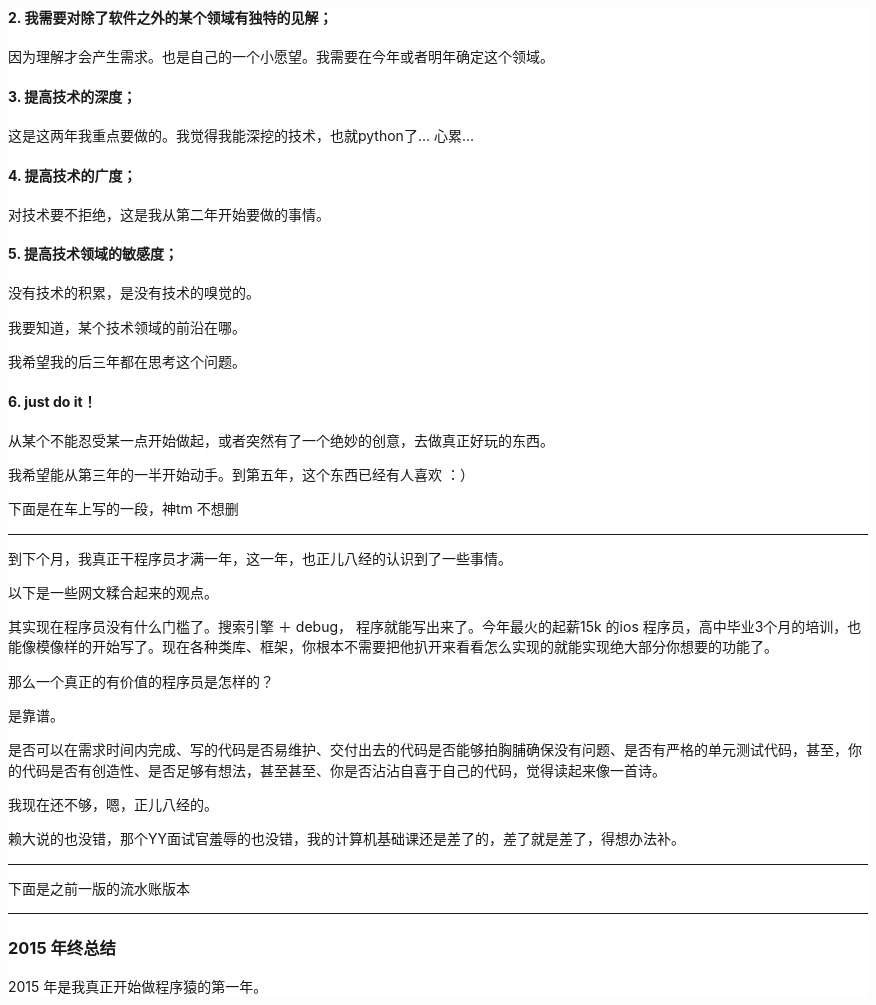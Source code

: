 #### 2. 我需要对除了软件之外的某个领域有独特的见解；

因为理解才会产生需求。也是自己的一个小愿望。我需要在今年或者明年确定这个领域。

#### 3. 提高技术的深度；

这是这两年我重点要做的。我觉得我能深挖的技术，也就python了...  心累...

#### 4. 提高技术的广度；

对技术要不拒绝，这是我从第二年开始要做的事情。

#### 5. 提高技术领域的敏感度；

没有技术的积累，是没有技术的嗅觉的。

我要知道，某个技术领域的前沿在哪。

我希望我的后三年都在思考这个问题。

#### 6. just do it！

从某个不能忍受某一点开始做起，或者突然有了一个绝妙的创意，去做真正好玩的东西。

我希望能从第三年的一半开始动手。到第五年，这个东西已经有人喜欢 ：）



下面是在车上写的一段，神tm 不想删

----------------------

到下个月，我真正干程序员才满一年，这一年，也正儿八经的认识到了一些事情。

以下是一些网文糅合起来的观点。

其实现在程序员没有什么门槛了。搜索引擎 ＋ debug， 程序就能写出来了。今年最火的起薪15k 的ios 程序员，高中毕业3个月的培训，也能像模像样的开始写了。现在各种类库、框架，你根本不需要把他扒开来看看怎么实现的就能实现绝大部分你想要的功能了。

那么一个真正的有价值的程序员是怎样的？

是靠谱。

是否可以在需求时间内完成、写的代码是否易维护、交付出去的代码是否能够拍胸脯确保没有问题、是否有严格的单元测试代码，甚至，你的代码是否有创造性、是否足够有想法，甚至甚至、你是否沾沾自喜于自己的代码，觉得读起来像一首诗。

我现在还不够，嗯，正儿八经的。

赖大说的也没错，那个YY面试官羞辱的也没错，我的计算机基础课还是差了的，差了就是差了，得想办法补。


------------------------


下面是之前一版的流水账版本

------------------------

### 2015 年终总结

2015 年是我真正开始做程序猿的第一年。
